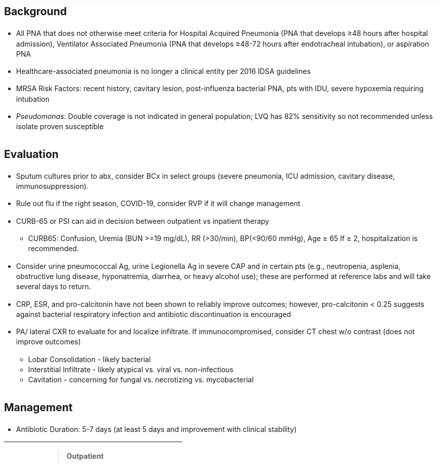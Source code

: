 ## Background
- All PNA that does not otherwise meet criteria for Hospital Acquired
    Pneumonia (PNA that develops ≥48 hours after hospital admission),
    Ventilator Associated Pneumonia (PNA that develops ≥48-72 hours
    after endotracheal intubation), or aspiration PNA

- Healthcare-associated pneumonia is no longer a clinical entity per
    2016 IDSA guidelines

- MRSA Risk Factors: recent history, cavitary lesion, post-influenza
    bacterial PNA, pts with IDU, severe hypoxemia requiring intubation

- *Pseudomonas*: Double coverage is not indicated in general
    population; LVQ has 82% sensitivity so not recommended unless
    isolate proven susceptible

## Evaluation

- Sputum cultures prior to abx, consider BCx in select groups (severe
    pneumonia, ICU admission, cavitary disease, immunosuppression).

- Rule out flu if the right season, COVID-19, consider RVP if it will
    change management

- CURB-65 or PSI can aid in decision between outpatient vs inpatient
    therapy
    - CURB65: Confusion, Uremia (BUN \>=19 mg/dL), RR (\>30/min),
    BP(\<90/60 mmHg), Age ≥ 65 If ≥ 2, hospitalization is recommended.



- Consider urine pneumococcal Ag, urine Legionella Ag in severe CAP
    and in certain pts (e.g., neutropenia, asplenia, obstructive lung
    disease, hyponatremia, diarrhea, or heavy alcohol use); these are
    performed at reference labs and will take several days to return.

- CRP, ESR, and pro-calcitonin have not been shown to reliably improve
    outcomes; however, pro-calcitonin \< 0.25 suggests against bacterial
    respiratory infection and antibiotic discontinuation is encouraged

- PA/ lateral CXR to evaluate for and localize infiltrate. If
    immunocompromised, consider CT chest w/o contrast (does not improve
    outcomes)
    - Lobar Consolidation - likely bacterial
    - Interstitial Infiltrate - likely atypical vs. viral vs.
    non-infectious
    - Cavitation - concerning for fungal vs. necrotizing vs. mycobacterial

## Management

- Antibiotic Duration: 5-7 days (at least 5 days and improvement with
    clinical stability)

<table>
<colgroup>
<col style="width: 21%" />
<col style="width: 36%" />
<col style="width: 0%" />
<col style="width: 41%" />
</colgroup>
<thead>
<tr class="header">
<th></th>
<th colspan="2"><blockquote>
<p>Outpatient</p>
</blockquote></th>
<th><blockquote>